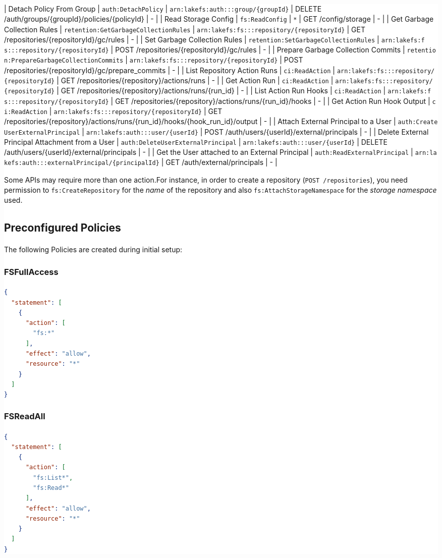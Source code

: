 | Detach Policy From Group           | `auth:DetachPolicy`                         | `arn:lakefs:auth:::group/{groupId}`                                      | DELETE /auth/groups/{groupId}/policies/{policyId}                                   | -                                                                     |
| Read Storage Config                | `fs:ReadConfig`                             | `*`                                                                      | GET /config/storage                                                                 | -                                                                     |
| Get Garbage Collection Rules       | `retention:GetGarbageCollectionRules`       | `arn:lakefs:fs:::repository/{repositoryId}`                              | GET /repositories/{repositoryId}/gc/rules                                           | -                                                                     |
| Set Garbage Collection Rules       | `retention:SetGarbageCollectionRules`       | `arn:lakefs:fs:::repository/{repositoryId}`                              | POST /repositories/{repositoryId}/gc/rules                                          | -                                                                     |
| Prepare Garbage Collection Commits | `retention:PrepareGarbageCollectionCommits` | `arn:lakefs:fs:::repository/{repositoryId}`                              | POST /repositories/{repositoryId}/gc/prepare_commits                                | -                                                                     |
| List Repository Action Runs        | `ci:ReadAction`                             | `arn:lakefs:fs:::repository/{repositoryId}`                              | GET /repositories/{repository}/actions/runs                                         | -                                                                     |
| Get Action Run                     | `ci:ReadAction`                             | `arn:lakefs:fs:::repository/{repositoryId}`                              | GET /repositories/{repository}/actions/runs/{run_id}                                | -                                                                     |
| List Action Run Hooks              | `ci:ReadAction`                             | `arn:lakefs:fs:::repository/{repositoryId}`                              | GET /repositories/{repository}/actions/runs/{run_id}/hooks                          | -                                                                     |
| Get Action Run Hook Output         | `ci:ReadAction`                             | `arn:lakefs:fs:::repository/{repositoryId}`                              | GET /repositories/{repository}/actions/runs/{run_id}/hooks/{hook_run_id}/output     | -                                                                     |
| Attach External Principal to a User         | `auth:CreateUserExternalPrincipal`                             | `arn:lakefs:auth:::user/{userId}`                              | POST /auth/users/{userId}/external/principals     | -                                                                     |
| Delete External Principal Attachment from a User         | `auth:DeleteUserExternalPrincipal`                             | `arn:lakefs:auth:::user/{userId}`                              | DELETE /auth/users/{userId}/external/principals     | -                                                                     |
| Get the User attached to an External Principal         | `auth:ReadExternalPrincipal`                             | `arn:lakefs:auth:::externalPrincipal/{principalId}`                              | GET /auth/external/principals     | -                                                                     |


Some APIs may require more than one action.For instance, in order to
create a repository (`POST /repositories`), you need permission to
`fs:CreateRepository` for the _name_ of the repository and also
`fs:AttachStorageNamespace` for the _storage namespace_ used.

## Preconfigured Policies

The following Policies are created during initial setup:

### FSFullAccess

```json
{
  "statement": [
    {
      "action": [
        "fs:*"
      ],
      "effect": "allow",
      "resource": "*"
    }
  ]
}
```

### FSReadAll

```json
{
  "statement": [
    {
      "action": [
        "fs:List*",
        "fs:Read*"
      ],
      "effect": "allow",
      "resource": "*"
    }
  ]
}
```
